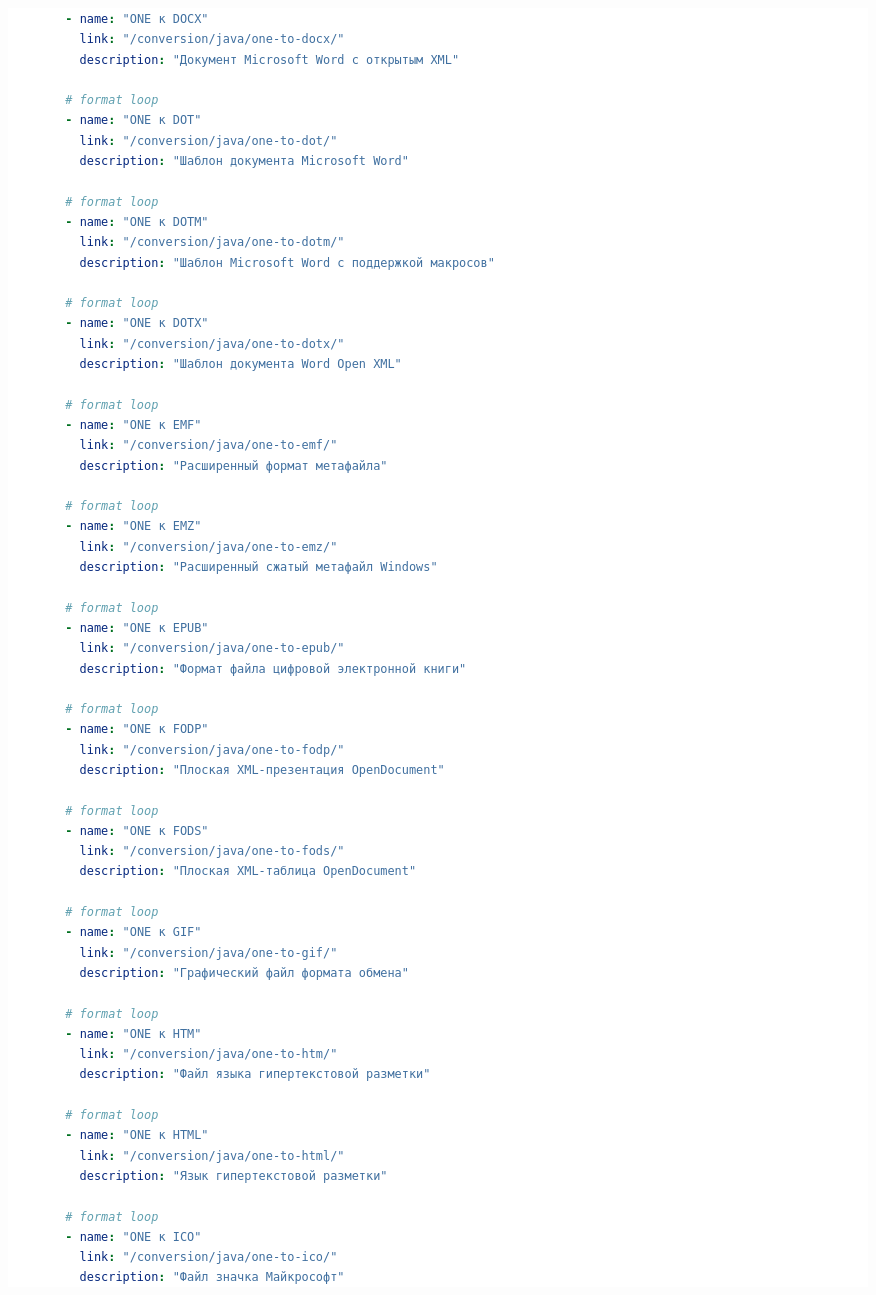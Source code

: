 ```yaml
        - name: "ONE к DOCX"
          link: "/conversion/java/one-to-docx/"
          description: "Документ Microsoft Word с открытым XML"

        # format loop
        - name: "ONE к DOT"
          link: "/conversion/java/one-to-dot/"
          description: "Шаблон документа Microsoft Word"

        # format loop
        - name: "ONE к DOTM"
          link: "/conversion/java/one-to-dotm/"
          description: "Шаблон Microsoft Word с поддержкой макросов"

        # format loop
        - name: "ONE к DOTX"
          link: "/conversion/java/one-to-dotx/"
          description: "Шаблон документа Word Open XML"

        # format loop
        - name: "ONE к EMF"
          link: "/conversion/java/one-to-emf/"
          description: "Расширенный формат метафайла"

        # format loop
        - name: "ONE к EMZ"
          link: "/conversion/java/one-to-emz/"
          description: "Расширенный сжатый метафайл Windows"

        # format loop
        - name: "ONE к EPUB"
          link: "/conversion/java/one-to-epub/"
          description: "Формат файла цифровой электронной книги"

        # format loop
        - name: "ONE к FODP"
          link: "/conversion/java/one-to-fodp/"
          description: "Плоская XML-презентация OpenDocument"

        # format loop
        - name: "ONE к FODS"
          link: "/conversion/java/one-to-fods/"
          description: "Плоская XML-таблица OpenDocument"

        # format loop
        - name: "ONE к GIF"
          link: "/conversion/java/one-to-gif/"
          description: "Графический файл формата обмена"

        # format loop
        - name: "ONE к HTM"
          link: "/conversion/java/one-to-htm/"
          description: "Файл языка гипертекстовой разметки"

        # format loop
        - name: "ONE к HTML"
          link: "/conversion/java/one-to-html/"
          description: "Язык гипертекстовой разметки"

        # format loop
        - name: "ONE к ICO"
          link: "/conversion/java/one-to-ico/"
          description: "Файл значка Майкрософт"
```